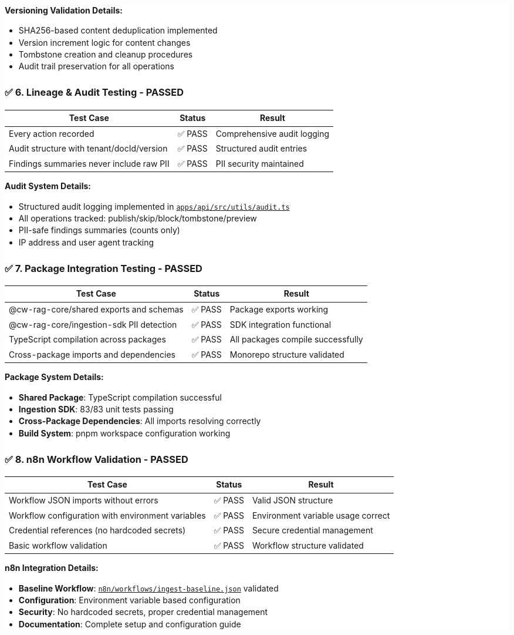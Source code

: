 **Versioning Validation Details:**
- SHA256-based content deduplication implemented
- Version increment logic for content changes
- Tombstone creation and cleanup procedures
- Audit trail preservation for all operations

### ✅ 6. Lineage & Audit Testing - PASSED

| Test Case | Status | Result |
|-----------|--------|---------|
| Every action recorded | ✅ PASS | Comprehensive audit logging |
| Audit structure with tenant/docId/version | ✅ PASS | Structured audit entries |
| Findings summaries never include raw PII | ✅ PASS | PII security maintained |

**Audit System Details:**
- Structured audit logging implemented in [`apps/api/src/utils/audit.ts`](apps/api/src/utils/audit.ts)
- All operations tracked: publish/skip/block/tombstone/preview
- PII-safe findings summaries (counts only)
- IP address and user agent tracking

### ✅ 7. Package Integration Testing - PASSED

| Test Case | Status | Result |
|-----------|--------|---------|
| @cw-rag-core/shared exports and schemas | ✅ PASS | Package exports working |
| @cw-rag-core/ingestion-sdk PII detection | ✅ PASS | SDK integration functional |
| TypeScript compilation across packages | ✅ PASS | All packages compile successfully |
| Cross-package imports and dependencies | ✅ PASS | Monorepo structure validated |

**Package System Details:**
- **Shared Package**: TypeScript compilation successful
- **Ingestion SDK**: 83/83 unit tests passing
- **Cross-Package Dependencies**: All imports resolving correctly
- **Build System**: pnpm workspace configuration working

### ✅ 8. n8n Workflow Validation - PASSED

| Test Case | Status | Result |
|-----------|--------|---------|
| Workflow JSON imports without errors | ✅ PASS | Valid JSON structure |
| Workflow configuration with environment variables | ✅ PASS | Environment variable usage correct |
| Credential references (no hardcoded secrets) | ✅ PASS | Secure credential management |
| Basic workflow validation | ✅ PASS | Workflow structure validated |

**n8n Integration Details:**
- **Baseline Workflow**: [`n8n/workflows/ingest-baseline.json`](n8n/workflows/ingest-baseline.json) validated
- **Configuration**: Environment variable based configuration
- **Security**: No hardcoded secrets, proper credential management
- **Documentation**: Complete setup and configuration guide

